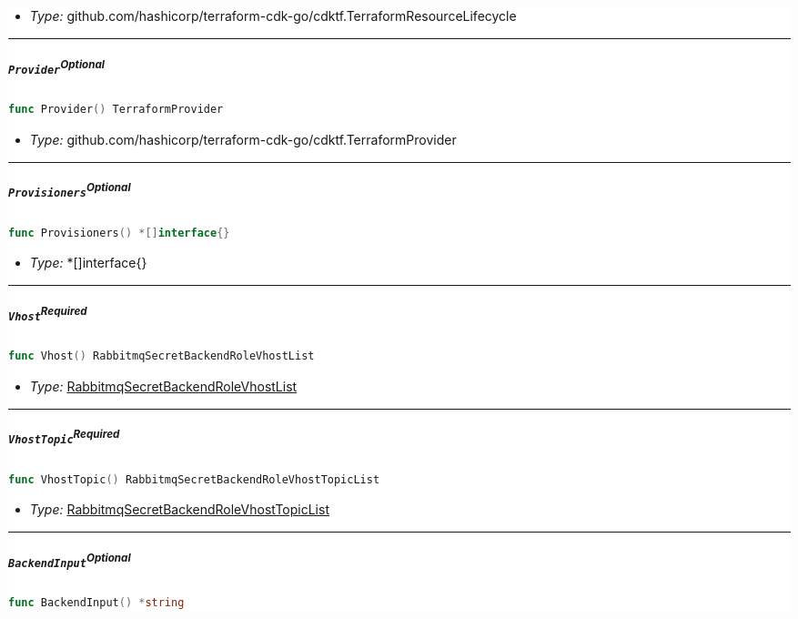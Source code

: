 - *Type:* github.com/hashicorp/terraform-cdk-go/cdktf.TerraformResourceLifecycle

---

##### `Provider`<sup>Optional</sup> <a name="Provider" id="@cdktf/provider-vault.rabbitmqSecretBackendRole.RabbitmqSecretBackendRole.property.provider"></a>

```go
func Provider() TerraformProvider
```

- *Type:* github.com/hashicorp/terraform-cdk-go/cdktf.TerraformProvider

---

##### `Provisioners`<sup>Optional</sup> <a name="Provisioners" id="@cdktf/provider-vault.rabbitmqSecretBackendRole.RabbitmqSecretBackendRole.property.provisioners"></a>

```go
func Provisioners() *[]interface{}
```

- *Type:* *[]interface{}

---

##### `Vhost`<sup>Required</sup> <a name="Vhost" id="@cdktf/provider-vault.rabbitmqSecretBackendRole.RabbitmqSecretBackendRole.property.vhost"></a>

```go
func Vhost() RabbitmqSecretBackendRoleVhostList
```

- *Type:* <a href="#@cdktf/provider-vault.rabbitmqSecretBackendRole.RabbitmqSecretBackendRoleVhostList">RabbitmqSecretBackendRoleVhostList</a>

---

##### `VhostTopic`<sup>Required</sup> <a name="VhostTopic" id="@cdktf/provider-vault.rabbitmqSecretBackendRole.RabbitmqSecretBackendRole.property.vhostTopic"></a>

```go
func VhostTopic() RabbitmqSecretBackendRoleVhostTopicList
```

- *Type:* <a href="#@cdktf/provider-vault.rabbitmqSecretBackendRole.RabbitmqSecretBackendRoleVhostTopicList">RabbitmqSecretBackendRoleVhostTopicList</a>

---

##### `BackendInput`<sup>Optional</sup> <a name="BackendInput" id="@cdktf/provider-vault.rabbitmqSecretBackendRole.RabbitmqSecretBackendRole.property.backendInput"></a>

```go
func BackendInput() *string
```
